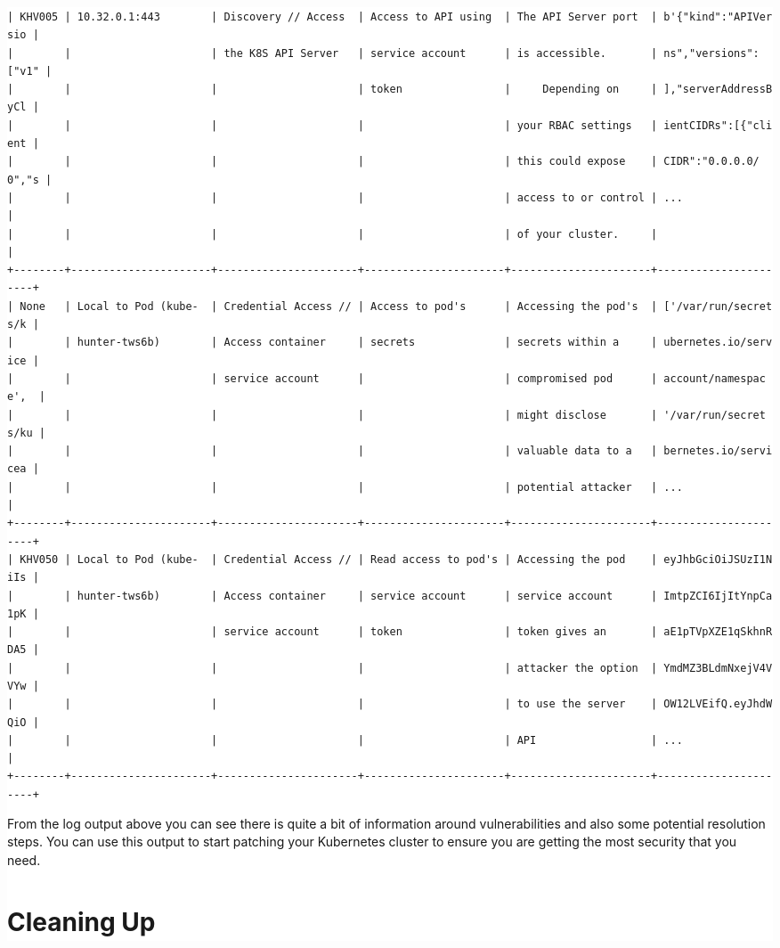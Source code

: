 ```shell
| KHV005 | 10.32.0.1:443        | Discovery // Access  | Access to API using  | The API Server port  | b'{"kind":"APIVersio |
|        |                      | the K8S API Server   | service account      | is accessible.       | ns","versions":["v1" |
|        |                      |                      | token                |     Depending on     | ],"serverAddressByCl |
|        |                      |                      |                      | your RBAC settings   | ientCIDRs":[{"client |
|        |                      |                      |                      | this could expose    | CIDR":"0.0.0.0/0","s |
|        |                      |                      |                      | access to or control | ...                  |
|        |                      |                      |                      | of your cluster.     |                      |
+--------+----------------------+----------------------+----------------------+----------------------+----------------------+
| None   | Local to Pod (kube-  | Credential Access // | Access to pod's      | Accessing the pod's  | ['/var/run/secrets/k |
|        | hunter-tws6b)        | Access container     | secrets              | secrets within a     | ubernetes.io/service |
|        |                      | service account      |                      | compromised pod      | account/namespace',  |
|        |                      |                      |                      | might disclose       | '/var/run/secrets/ku |
|        |                      |                      |                      | valuable data to a   | bernetes.io/servicea |
|        |                      |                      |                      | potential attacker   | ...                  |
+--------+----------------------+----------------------+----------------------+----------------------+----------------------+
| KHV050 | Local to Pod (kube-  | Credential Access // | Read access to pod's | Accessing the pod    | eyJhbGciOiJSUzI1NiIs |
|        | hunter-tws6b)        | Access container     | service account      | service account      | ImtpZCI6IjItYnpCa1pK |
|        |                      | service account      | token                | token gives an       | aE1pTVpXZE1qSkhnRDA5 |
|        |                      |                      |                      | attacker the option  | YmdMZ3BLdmNxejV4VVYw |
|        |                      |                      |                      | to use the server    | OW12LVEifQ.eyJhdWQiO |
|        |                      |                      |                      | API                  | ...                  |
+--------+----------------------+----------------------+----------------------+----------------------+----------------------+
```

From the log output above you can see there is quite a bit of information around vulnerabilities and also some potential resolution steps. You can use this output to start patching your Kubernetes cluster to ensure you are getting the most security that you need.

# Cleaning Up
